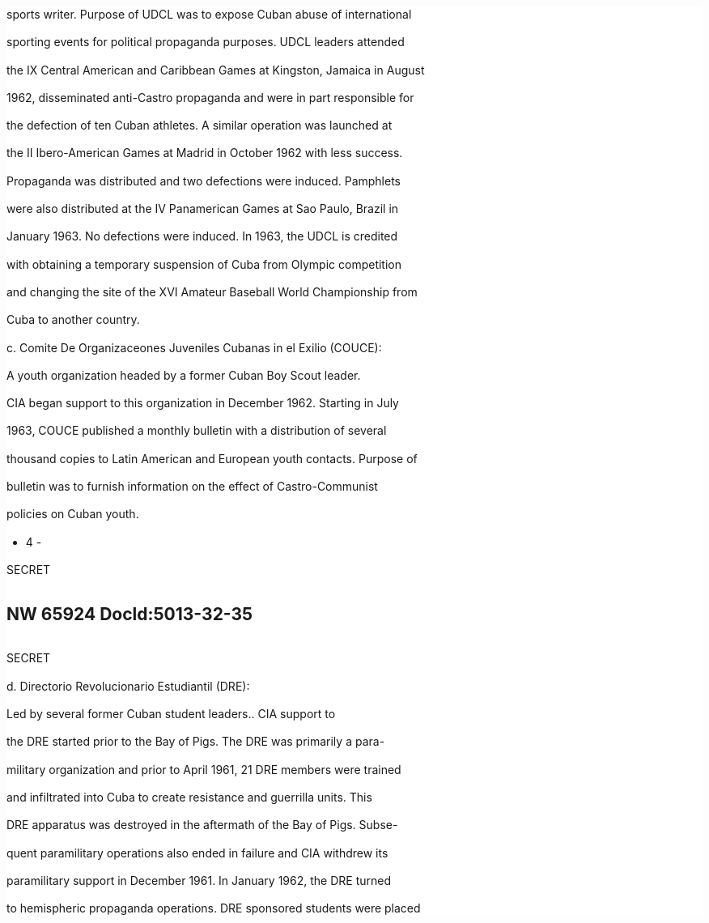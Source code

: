 sports writer. Purpose of UDCL was to expose Cuban abuse of international

sporting events for political propaganda purposes. UDCL leaders attended

the IX Central American and Caribbean Games at Kingston, Jamaica in August

1962, disseminated anti-Castro propaganda and were in part responsible for

the defection of ten Cuban athletes. A similar operation was launched at

the II Ibero-American Games at Madrid in October 1962 with less success.

Propaganda was distributed and two defections were induced. Pamphlets

were also distributed at the IV Panamerican Games at Sao Paulo, Brazil in

January 1963. No defections were induced. In 1963, the UDCL is credited

with obtaining a temporary suspension of Cuba from Olympic competition

and changing the site of the XVI Amateur Baseball World Championship from

Cuba to another country.

c. Comite De Organizaceones Juveniles Cubanas in el Exilio (COUCE):

A youth organization headed by a former Cuban Boy Scout leader.

CIA began support to this organization in December 1962. Starting in July

1963, COUCE published a monthly bulletin with a distribution of several

thousand copies to Latin American and European youth contacts. Purpose of

bulletin was to furnish information on the effect of Castro-Communist

policies on Cuban youth.

- 4 -

SECRET

NW 65924 Docld:5013-32-35
---

##
SECRET

d. Directorio Revolucionario Estudiantil (DRE):

Led by several former Cuban student leaders.. CIA support to

the DRE started prior to the Bay of Pigs. The DRE was primarily a para-

military organization and prior to April 1961, 21 DRE members were trained

and infiltrated into Cuba to create resistance and guerrilla units. This

DRE apparatus was destroyed in the aftermath of the Bay of Pigs. Subse-

quent paramilitary operations also ended in failure and CIA withdrew its

paramilitary support in December 1961. In January 1962, the DRE turned

to hemispheric propaganda operations. DRE sponsored students were placed
